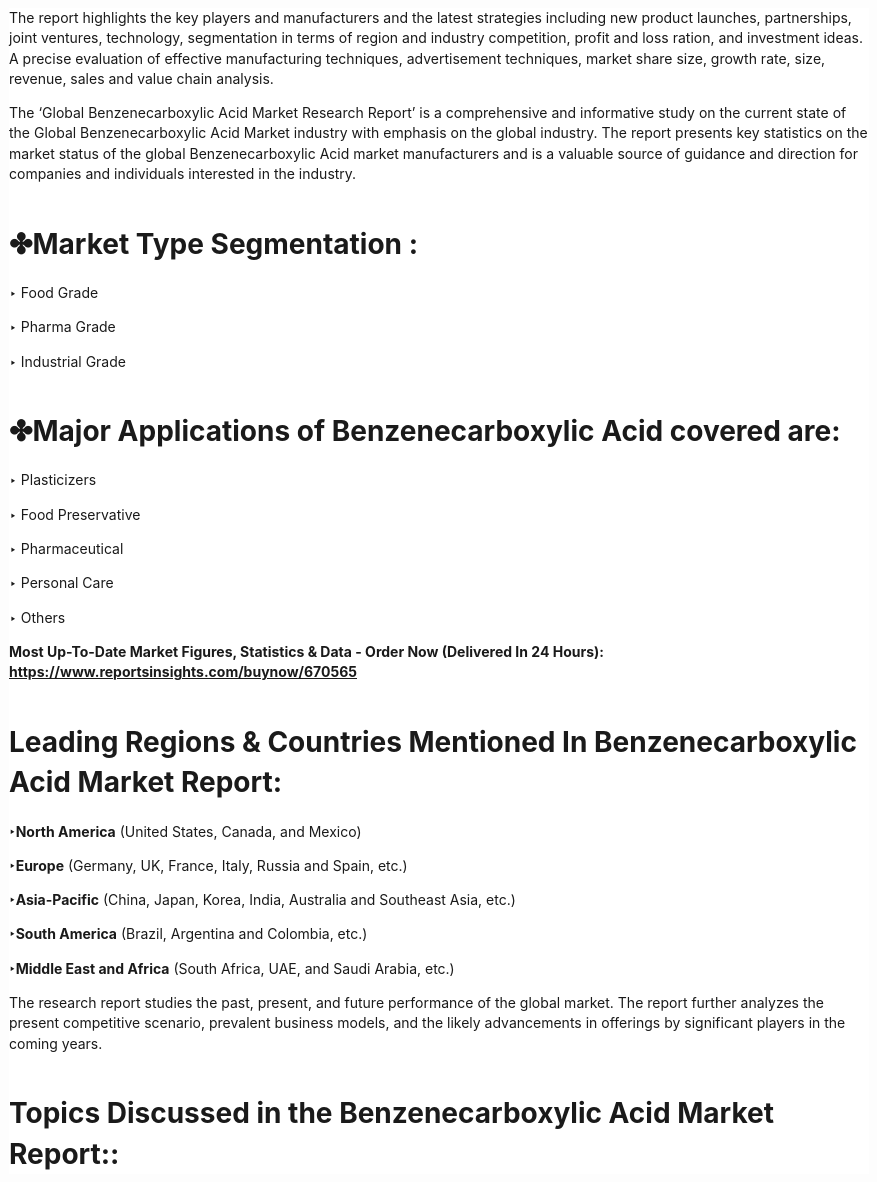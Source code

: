 The report highlights the key players and manufacturers and the latest strategies including new product launches, partnerships, joint ventures, technology, segmentation in terms of region and industry competition, profit and loss ration, and investment ideas. A precise evaluation of effective manufacturing techniques, advertisement techniques, market share size, growth rate, size, revenue, sales and value chain analysis.

The ‘Global Benzenecarboxylic Acid Market Research Report’ is a comprehensive and informative study on the current state of the Global Benzenecarboxylic Acid Market industry with emphasis on the global industry. The report presents key statistics on the market status of the global Benzenecarboxylic Acid market manufacturers and is a valuable source of guidance and direction for companies and individuals interested in the industry.

# <strong>✤Market Type Segmentation :</strong>

‣ Food Grade

‣ Pharma Grade

‣ Industrial Grade

# <strong>✤Major Applications of Benzenecarboxylic Acid covered are:</strong>

‣ Plasticizers

‣ Food Preservative

‣ Pharmaceutical

‣ Personal Care

‣ Others

<strong>Most Up-To-Date Market Figures, Statistics & Data - Order Now (Delivered In 24 Hours): <a href=https://www.reportsinsights.com/buynow/670565>https://www.reportsinsights.com/buynow/670565</a></strong>

# <strong>Leading Regions &amp; Countries Mentioned In Benzenecarboxylic Acid Market Report:</strong>

<strong>‣North America</strong> (United States, Canada, and Mexico)

<strong>‣Europe</strong> (Germany, UK, France, Italy, Russia and Spain, etc.)

<strong>‣Asia-Pacific</strong> (China, Japan, Korea, India, Australia and Southeast Asia, etc.)

<strong>‣South America</strong> (Brazil, Argentina and Colombia, etc.)

<strong>‣Middle East and Africa</strong> (South Africa, UAE, and Saudi Arabia, etc.)

The research report studies the past, present, and future performance of the global market. The report further analyzes the present competitive scenario, prevalent business models, and the likely advancements in offerings by significant players in the coming years.

# <strong>Topics Discussed in the Benzenecarboxylic Acid Market Report::</strong>
